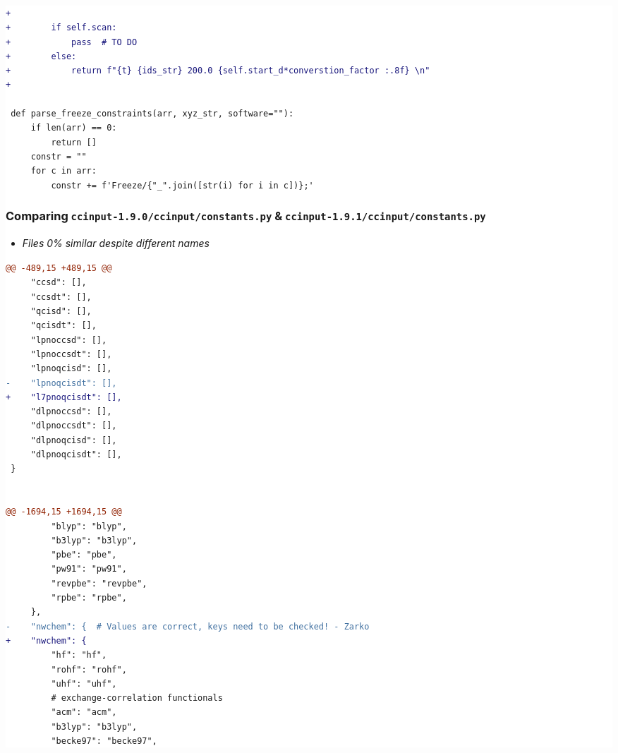 ```diff
+
+        if self.scan:
+            pass  # TO DO
+        else:
+            return f"{t} {ids_str} 200.0 {self.start_d*converstion_factor :.8f} \n"
+
 
 def parse_freeze_constraints(arr, xyz_str, software=""):
     if len(arr) == 0:
         return []
     constr = ""
     for c in arr:
         constr += f'Freeze/{"_".join([str(i) for i in c])};'
```

### Comparing `ccinput-1.9.0/ccinput/constants.py` & `ccinput-1.9.1/ccinput/constants.py`

 * *Files 0% similar despite different names*

```diff
@@ -489,15 +489,15 @@
     "ccsd": [],
     "ccsdt": [],
     "qcisd": [],
     "qcisdt": [],
     "lpnoccsd": [],
     "lpnoccsdt": [],
     "lpnoqcisd": [],
-    "lpnoqcisdt": [],
+    "l7pnoqcisdt": [],
     "dlpnoccsd": [],
     "dlpnoccsdt": [],
     "dlpnoqcisd": [],
     "dlpnoqcisdt": [],
 }
 
 
@@ -1694,15 +1694,15 @@
         "blyp": "blyp",
         "b3lyp": "b3lyp",
         "pbe": "pbe",
         "pw91": "pw91",
         "revpbe": "revpbe",
         "rpbe": "rpbe",
     },
-    "nwchem": {  # Values are correct, keys need to be checked! - Zarko
+    "nwchem": {
         "hf": "hf",
         "rohf": "rohf",
         "uhf": "uhf",
         # exchange-correlation functionals
         "acm": "acm",
         "b3lyp": "b3lyp",
         "becke97": "becke97",
```
